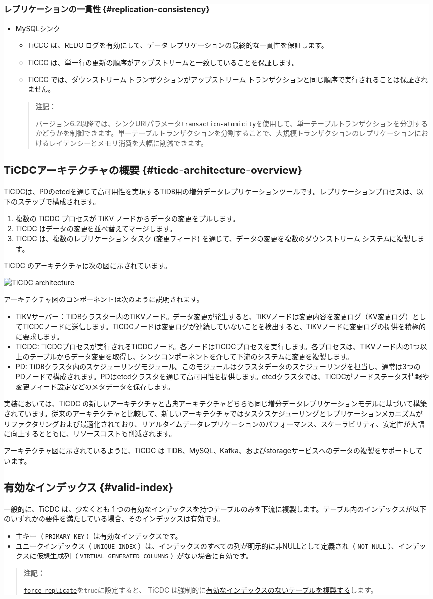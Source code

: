 ### レプリケーションの一貫性 {#replication-consistency}

-   MySQLシンク

    -   TiCDC は、REDO ログを有効にして、データ レプリケーションの最終的な一貫性を保証します。

    -   TiCDC は、単一行の更新の順序がアップストリームと一致していることを保証します。

    -   TiCDC では、ダウンストリーム トランザクションがアップストリーム トランザクションと同じ順序で実行されることは保証されません。

    > **注記：**
    >
    > バージョン6.2以降では、シンクURIパラメータ[`transaction-atomicity`](/ticdc/ticdc-sink-to-mysql.md#configure-sink-uri-for-mysql-or-tidb)を使用して、単一テーブルトランザクションを分割するかどうかを制御できます。単一テーブルトランザクションを分割することで、大規模トランザクションのレプリケーションにおけるレイテンシーとメモリ消費を大幅に削減できます。

## TiCDCアーキテクチャの概要 {#ticdc-architecture-overview}

TiCDCは、PDのetcdを通じて高可用性を実現するTiDB用の増分データレプリケーションツールです。レプリケーションプロセスは、以下のステップで構成されます。

1.  複数の TiCDC プロセスが TiKV ノードからデータの変更をプルします。
2.  TiCDC はデータの変更を並べ替えてマージします。
3.  TiCDC は、複数のレプリケーション タスク (変更フィード) を通じて、データの変更を複数のダウンストリーム システムに複製します。

TiCDC のアーキテクチャは次の図に示されています。

![TiCDC architecture](https://docs-download.pingcap.com/media/images/docs/ticdc/cdc-architecture.png)

アーキテクチャ図のコンポーネントは次のように説明されます。

-   TiKVサーバー：TiDBクラスター内のTiKVノード。データ変更が発生すると、TiKVノードは変更内容を変更ログ（KV変更ログ）としてTiCDCノードに送信します。TiCDCノードは変更ログが連続していないことを検出すると、TiKVノードに変更ログの提供を積極的に要求します。
-   TiCDC: TiCDCプロセスが実行されるTiCDCノード。各ノードはTiCDCプロセスを実行します。各プロセスは、TiKVノード内の1つ以上のテーブルからデータ変更を取得し、シンクコンポーネントを介して下流のシステムに変更を複製します。
-   PD: TiDBクラスタ内のスケジューリングモジュール。このモジュールはクラスタデータのスケジューリングを担当し、通常は3つのPDノードで構成されます。PDはetcdクラスタを通じて高可用性を提供します。etcdクラスタでは、TiCDCがノードステータス情報や変更フィード設定などのメタデータを保存します。

実装においては、TiCDC の[新しいアーキテクチャ](/ticdc/ticdc-architecture.md)と[古典アーキテクチャ](/ticdc/ticdc-classic-architecture.md)どちらも同じ増分データレプリケーションモデルに基づいて構築されています。従来のアーキテクチャと比較して、新しいアーキテクチャではタスクスケジューリングとレプリケーションメカニズムがリファクタリングおよび最適化されており、リアルタイムデータレプリケーションのパフォーマンス、スケーラビリティ、安定性が大幅に向上するとともに、リソースコストも削減されます。

アーキテクチャ図に示されているように、TiCDC は TiDB、MySQL、Kafka、およびstorageサービスへのデータの複製をサポートしています。

## 有効なインデックス {#valid-index}

一般的に、TiCDC は、少なくとも 1 つの有効なインデックスを持つテーブルのみを下流に複製します。テーブル内のインデックスが以下のいずれかの要件を満たしている場合、そのインデックスは有効です。

-   主キー（ `PRIMARY KEY` ）は有効なインデックスです。
-   ユニークインデックス（ `UNIQUE INDEX` ）は、インデックスのすべての列が明示的に非NULLとして定義され（ `NOT NULL` ）、インデックスに仮想生成列（ `VIRTUAL GENERATED COLUMNS` ）がない場合に有効です。

> **注記：**
>
> [`force-replicate`](/ticdc/ticdc-changefeed-config.md#force-replicate)を`true`に設定すると、 TiCDC は強制的に[有効なインデックスのないテーブルを複製する](/ticdc/ticdc-manage-changefeed.md#replicate-tables-without-a-valid-index)します。
